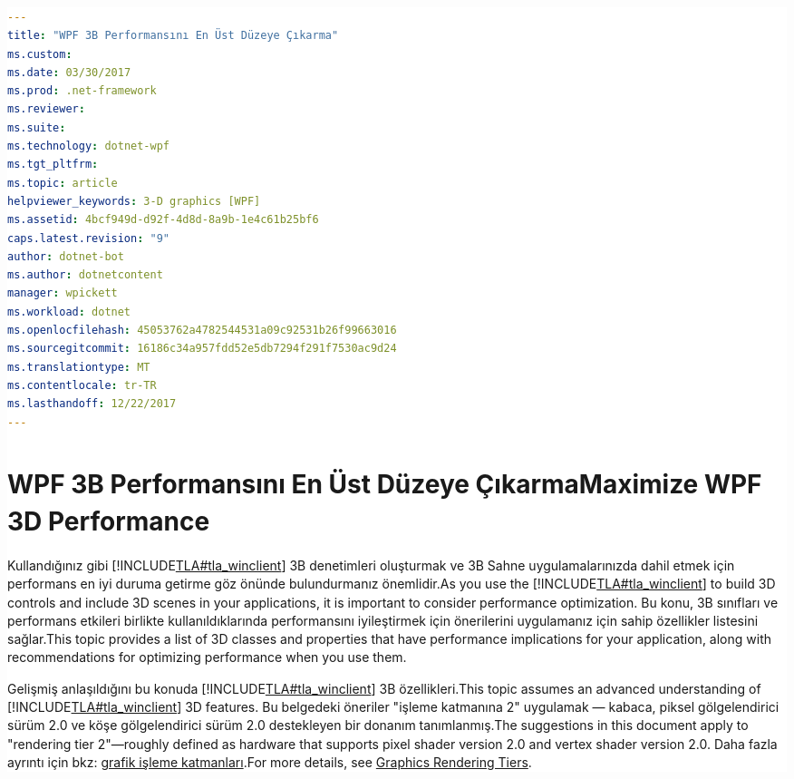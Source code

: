 ```yaml
---
title: "WPF 3B Performansını En Üst Düzeye Çıkarma"
ms.custom: 
ms.date: 03/30/2017
ms.prod: .net-framework
ms.reviewer: 
ms.suite: 
ms.technology: dotnet-wpf
ms.tgt_pltfrm: 
ms.topic: article
helpviewer_keywords: 3-D graphics [WPF]
ms.assetid: 4bcf949d-d92f-4d8d-8a9b-1e4c61b25bf6
caps.latest.revision: "9"
author: dotnet-bot
ms.author: dotnetcontent
manager: wpickett
ms.workload: dotnet
ms.openlocfilehash: 45053762a4782544531a09c92531b26f99663016
ms.sourcegitcommit: 16186c34a957fdd52e5db7294f291f7530ac9d24
ms.translationtype: MT
ms.contentlocale: tr-TR
ms.lasthandoff: 12/22/2017
---
```

# <a name="maximize-wpf-3d-performance"></a><span data-ttu-id="32bea-102">WPF 3B Performansını En Üst Düzeye Çıkarma</span><span class="sxs-lookup"><span data-stu-id="32bea-102">Maximize WPF 3D Performance</span></span>
<span data-ttu-id="32bea-103">Kullandığınız gibi [!INCLUDE[TLA#tla_winclient](../../../../includes/tlasharptla-winclient-md.md)] 3B denetimleri oluşturmak ve 3B Sahne uygulamalarınızda dahil etmek için performans en iyi duruma getirme göz önünde bulundurmanız önemlidir.</span><span class="sxs-lookup"><span data-stu-id="32bea-103">As you use the [!INCLUDE[TLA#tla_winclient](../../../../includes/tlasharptla-winclient-md.md)] to build 3D controls and include 3D scenes in your applications, it is important to consider performance optimization.</span></span> <span data-ttu-id="32bea-104">Bu konu, 3B sınıfları ve performans etkileri birlikte kullanıldıklarında performansını iyileştirmek için önerilerini uygulamanız için sahip özellikler listesini sağlar.</span><span class="sxs-lookup"><span data-stu-id="32bea-104">This topic provides a list of 3D classes and properties that have performance implications for your application, along with recommendations for optimizing performance when you use them.</span></span>  
  
 <span data-ttu-id="32bea-105">Gelişmiş anlaşıldığını bu konuda [!INCLUDE[TLA#tla_winclient](../../../../includes/tlasharptla-winclient-md.md)] 3B özellikleri.</span><span class="sxs-lookup"><span data-stu-id="32bea-105">This topic assumes an advanced understanding of [!INCLUDE[TLA#tla_winclient](../../../../includes/tlasharptla-winclient-md.md)] 3D features.</span></span> <span data-ttu-id="32bea-106">Bu belgedeki öneriler "işleme katmanına 2" uygulamak — kabaca, piksel gölgelendirici sürüm 2.0 ve köşe gölgelendirici sürüm 2.0 destekleyen bir donanım tanımlanmış.</span><span class="sxs-lookup"><span data-stu-id="32bea-106">The suggestions in this document apply to "rendering tier 2"—roughly defined as hardware that supports pixel shader version 2.0 and vertex shader version 2.0.</span></span> <span data-ttu-id="32bea-107">Daha fazla ayrıntı için bkz: [grafik işleme katmanları](../../../../docs/framework/wpf/advanced/graphics-rendering-tiers.md).</span><span class="sxs-lookup"><span data-stu-id="32bea-107">For more details, see [Graphics Rendering Tiers](../../../../docs/framework/wpf/advanced/graphics-rendering-tiers.md).</span></span>  
  